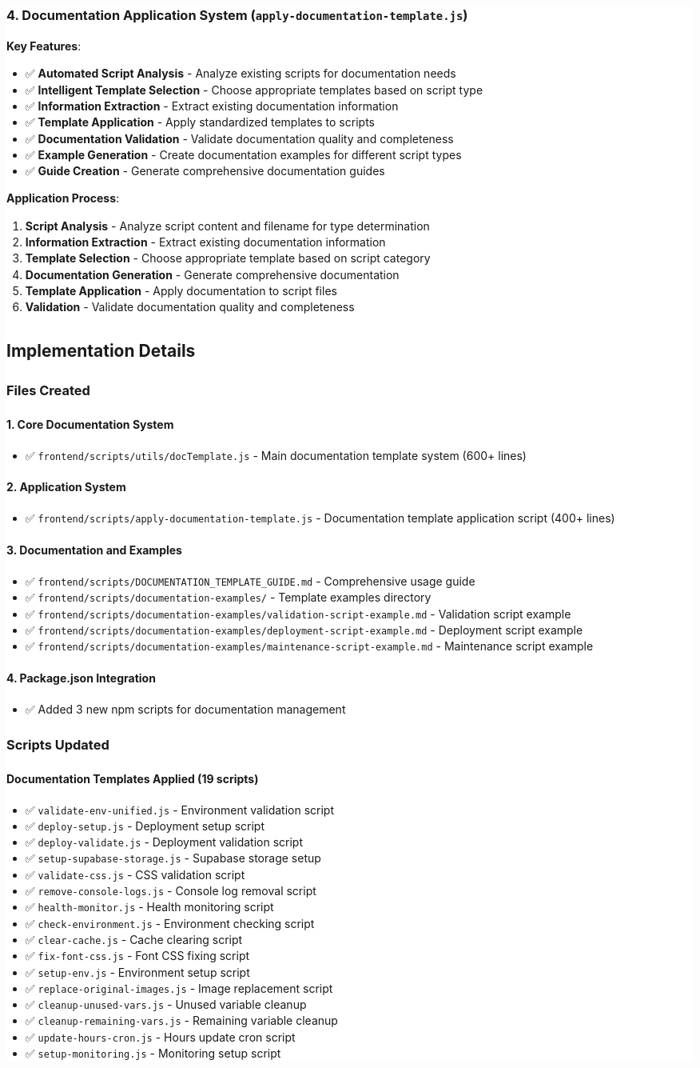 ### 4. Documentation Application System (`apply-documentation-template.js`)

**Key Features**:
- ✅ **Automated Script Analysis** - Analyze existing scripts for documentation needs
- ✅ **Intelligent Template Selection** - Choose appropriate templates based on script type
- ✅ **Information Extraction** - Extract existing documentation information
- ✅ **Template Application** - Apply standardized templates to scripts
- ✅ **Documentation Validation** - Validate documentation quality and completeness
- ✅ **Example Generation** - Create documentation examples for different script types
- ✅ **Guide Creation** - Generate comprehensive documentation guides

**Application Process**:
1. **Script Analysis** - Analyze script content and filename for type determination
2. **Information Extraction** - Extract existing documentation information
3. **Template Selection** - Choose appropriate template based on script category
4. **Documentation Generation** - Generate comprehensive documentation
5. **Template Application** - Apply documentation to script files
6. **Validation** - Validate documentation quality and completeness

## Implementation Details

### Files Created

#### 1. Core Documentation System
- ✅ `frontend/scripts/utils/docTemplate.js` - Main documentation template system (600+ lines)

#### 2. Application System
- ✅ `frontend/scripts/apply-documentation-template.js` - Documentation template application script (400+ lines)

#### 3. Documentation and Examples
- ✅ `frontend/scripts/DOCUMENTATION_TEMPLATE_GUIDE.md` - Comprehensive usage guide
- ✅ `frontend/scripts/documentation-examples/` - Template examples directory
- ✅ `frontend/scripts/documentation-examples/validation-script-example.md` - Validation script example
- ✅ `frontend/scripts/documentation-examples/deployment-script-example.md` - Deployment script example
- ✅ `frontend/scripts/documentation-examples/maintenance-script-example.md` - Maintenance script example

#### 4. Package.json Integration
- ✅ Added 3 new npm scripts for documentation management

### Scripts Updated

#### Documentation Templates Applied (19 scripts)
- ✅ `validate-env-unified.js` - Environment validation script
- ✅ `deploy-setup.js` - Deployment setup script
- ✅ `deploy-validate.js` - Deployment validation script
- ✅ `setup-supabase-storage.js` - Supabase storage setup
- ✅ `validate-css.js` - CSS validation script
- ✅ `remove-console-logs.js` - Console log removal script
- ✅ `health-monitor.js` - Health monitoring script
- ✅ `check-environment.js` - Environment checking script
- ✅ `clear-cache.js` - Cache clearing script
- ✅ `fix-font-css.js` - Font CSS fixing script
- ✅ `setup-env.js` - Environment setup script
- ✅ `replace-original-images.js` - Image replacement script
- ✅ `cleanup-unused-vars.js` - Unused variable cleanup
- ✅ `cleanup-remaining-vars.js` - Remaining variable cleanup
- ✅ `update-hours-cron.js` - Hours update cron script
- ✅ `setup-monitoring.js` - Monitoring setup script